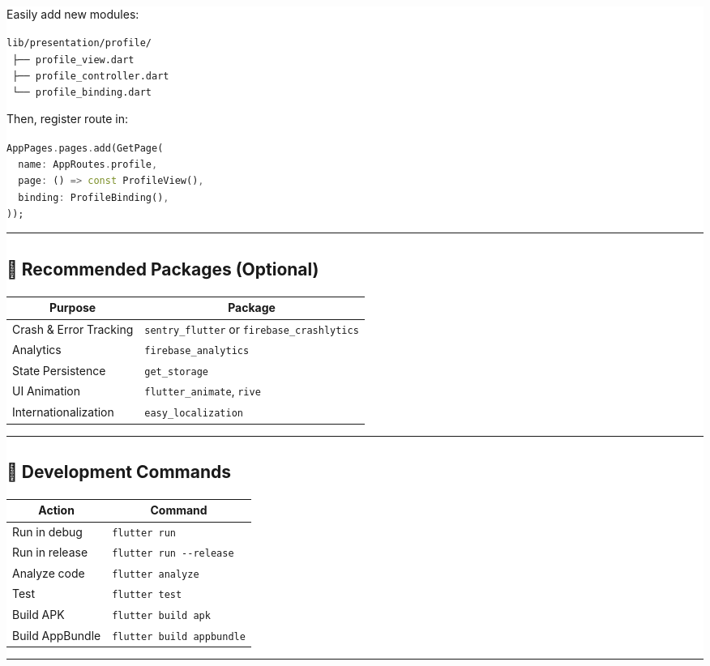 Easily add new modules:

```
lib/presentation/profile/
 ├── profile_view.dart
 ├── profile_controller.dart
 └── profile_binding.dart
```

Then, register route in:

```dart
AppPages.pages.add(GetPage(
  name: AppRoutes.profile,
  page: () => const ProfileView(),
  binding: ProfileBinding(),
));
```

---

## 🧩 **Recommended Packages (Optional)**

| Purpose                | Package                                    |
| ---------------------- | ------------------------------------------ |
| Crash & Error Tracking | `sentry_flutter` or `firebase_crashlytics` |
| Analytics              | `firebase_analytics`                       |
| State Persistence      | `get_storage`                              |
| UI Animation           | `flutter_animate`, `rive`                  |
| Internationalization   | `easy_localization`                        |

---

## 🧰 **Development Commands**

| Action          | Command                   |
| --------------- | ------------------------- |
| Run in debug    | `flutter run`             |
| Run in release  | `flutter run --release`   |
| Analyze code    | `flutter analyze`         |
| Test            | `flutter test`            |
| Build APK       | `flutter build apk`       |
| Build AppBundle | `flutter build appbundle` |

---
